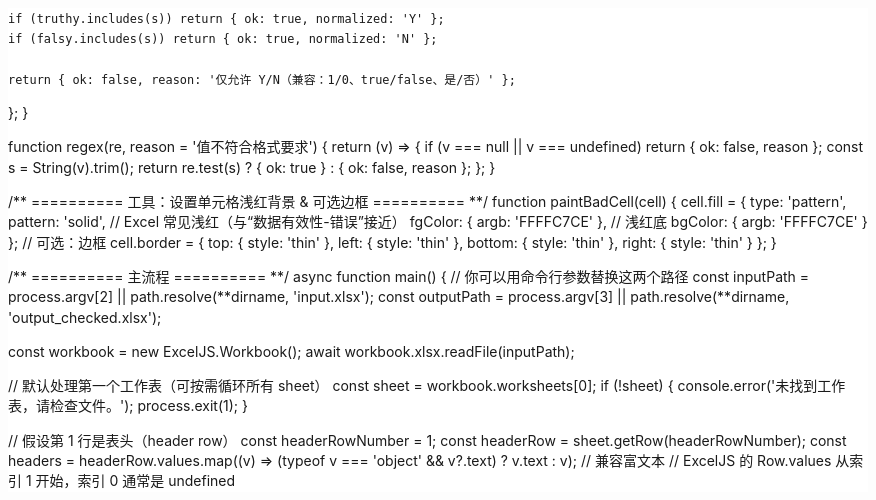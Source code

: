    if (truthy.includes(s)) return { ok: true, normalized: 'Y' };
    if (falsy.includes(s)) return { ok: true, normalized: 'N' };

    return { ok: false, reason: '仅允许 Y/N（兼容：1/0、true/false、是/否）' };

};
}

function regex(re, reason = '值不符合格式要求') {
return (v) => {
if (v === null || v === undefined) return { ok: false, reason };
const s = String(v).trim();
return re.test(s) ? { ok: true } : { ok: false, reason };
};
}

/** ========== 工具：设置单元格浅红背景 & 可选边框 ========== **/
function paintBadCell(cell) {
cell.fill = {
type: 'pattern',
pattern: 'solid',
// Excel 常见浅红（与“数据有效性-错误”接近）
fgColor: { argb: 'FFFFC7CE' }, // 浅红底
bgColor: { argb: 'FFFFC7CE' }
};
// 可选：边框
cell.border = {
top: { style: 'thin' },
left: { style: 'thin' },
bottom: { style: 'thin' },
right: { style: 'thin' }
};
}

/** ========== 主流程 ========== **/
async function main() {
// 你可以用命令行参数替换这两个路径
const inputPath = process.argv[2] || path.resolve(**dirname, 'input.xlsx');
const outputPath = process.argv[3] || path.resolve(**dirname, 'output_checked.xlsx');

const workbook = new ExcelJS.Workbook();
await workbook.xlsx.readFile(inputPath);

// 默认处理第一个工作表（可按需循环所有 sheet）
const sheet = workbook.worksheets[0];
if (!sheet) {
console.error('未找到工作表，请检查文件。');
process.exit(1);
}

// 假设第 1 行是表头（header row）
const headerRowNumber = 1;
const headerRow = sheet.getRow(headerRowNumber);
const headers = headerRow.values.map((v) => (typeof v === 'object' && v?.text) ? v.text : v); // 兼容富文本
// ExcelJS 的 Row.values 从索引 1 开始，索引 0 通常是 undefined
